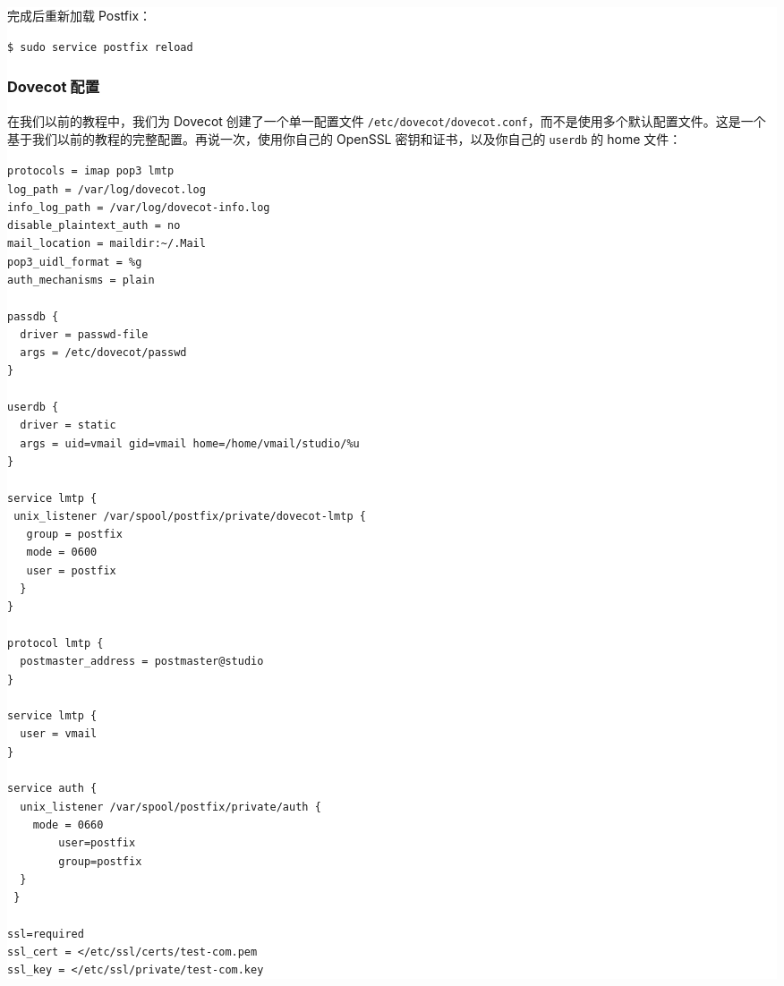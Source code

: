 完成后重新加载 Postfix：



```
$ sudo service postfix reload

```

### Dovecot 配置


在我们以前的教程中，我们为 Dovecot 创建了一个单一配置文件 `/etc/dovecot/dovecot.conf`，而不是使用多个默认配置文件。这是一个基于我们以前的教程的完整配置。再说一次，使用你自己的 OpenSSL 密钥和证书，以及你自己的 `userdb` 的 home 文件：



```
protocols = imap pop3 lmtp
log_path = /var/log/dovecot.log
info_log_path = /var/log/dovecot-info.log
disable_plaintext_auth = no
mail_location = maildir:~/.Mail
pop3_uidl_format = %g
auth_mechanisms = plain

passdb {
  driver = passwd-file
  args = /etc/dovecot/passwd
}

userdb {
  driver = static
  args = uid=vmail gid=vmail home=/home/vmail/studio/%u
}

service lmtp {
 unix_listener /var/spool/postfix/private/dovecot-lmtp {
   group = postfix
   mode = 0600
   user = postfix
  }
}

protocol lmtp {
  postmaster_address = postmaster@studio
}

service lmtp {
  user = vmail
}

service auth {
  unix_listener /var/spool/postfix/private/auth {
    mode = 0660
        user=postfix
        group=postfix
  }
 }

ssl=required
ssl_cert = </etc/ssl/certs/test-com.pem
ssl_key = </etc/ssl/private/test-com.key

```
